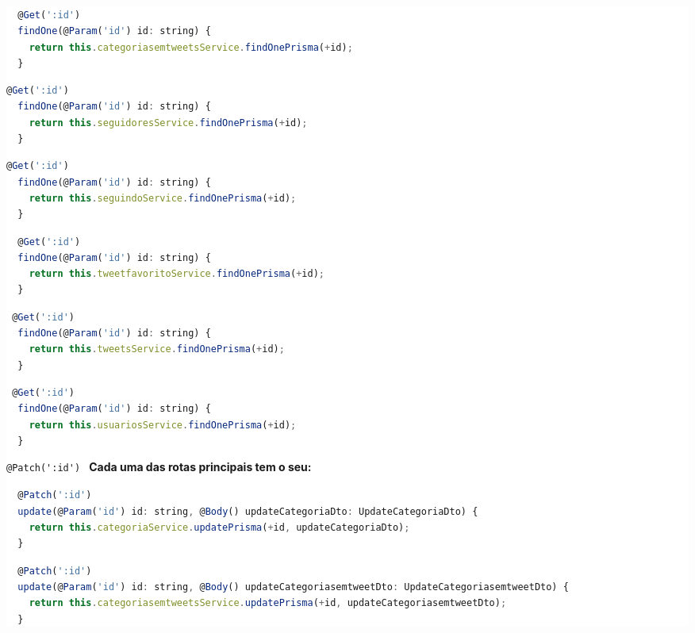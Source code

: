 ```javascript
  @Get(':id')
  findOne(@Param('id') id: string) {
    return this.categoriasemtweetsService.findOnePrisma(+id);
  }
```

```javascript
@Get(':id')
  findOne(@Param('id') id: string) {
    return this.seguidoresService.findOnePrisma(+id);
  }
```

```javascript
@Get(':id')
  findOne(@Param('id') id: string) {
    return this.seguindoService.findOnePrisma(+id);
  }
```

```javascript
  @Get(':id')
  findOne(@Param('id') id: string) {
    return this.tweetfavoritoService.findOnePrisma(+id);
  }
```

```javascript
 @Get(':id')
  findOne(@Param('id') id: string) {
    return this.tweetsService.findOnePrisma(+id);
  }
```

```javascript
 @Get(':id')
  findOne(@Param('id') id: string) {
    return this.usuariosService.findOnePrisma(+id);
  }
```



`@Patch(':id') ` 	**Cada uma das rotas principais tem o seu:**

```javascript
  @Patch(':id')
  update(@Param('id') id: string, @Body() updateCategoriaDto: UpdateCategoriaDto) {
    return this.categoriaService.updatePrisma(+id, updateCategoriaDto);
  }
```

```javascript
  @Patch(':id')
  update(@Param('id') id: string, @Body() updateCategoriasemtweetDto: UpdateCategoriasemtweetDto) {
    return this.categoriasemtweetsService.updatePrisma(+id, updateCategoriasemtweetDto);
  }
```
